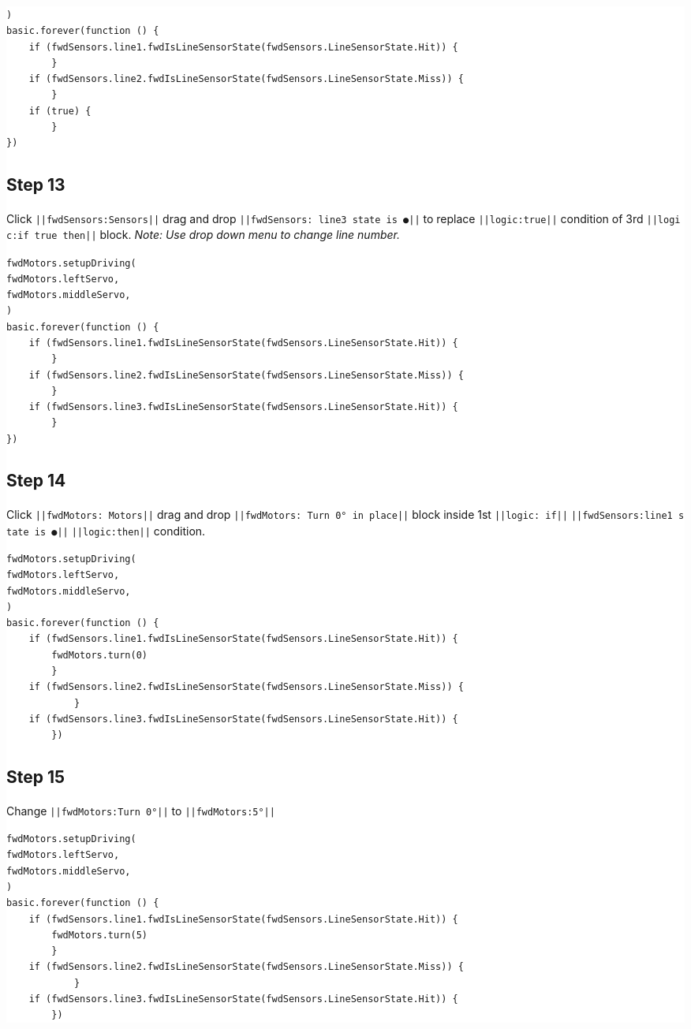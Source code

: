 ```blocks
)
basic.forever(function () {
    if (fwdSensors.line1.fwdIsLineSensorState(fwdSensors.LineSensorState.Hit)) {
        }
    if (fwdSensors.line2.fwdIsLineSensorState(fwdSensors.LineSensorState.Miss)) {
        }
    if (true) {
        }
})
```
## Step 13
Click ``||fwdSensors:Sensors||`` drag and drop ``||fwdSensors: line3 state is ●||`` to replace ``||logic:true||`` condition of 3rd ``||logic:if true then||`` block.  _Note: Use drop down menu to change line number._
```blocks
fwdMotors.setupDriving(
fwdMotors.leftServo,
fwdMotors.middleServo,
)
basic.forever(function () {
    if (fwdSensors.line1.fwdIsLineSensorState(fwdSensors.LineSensorState.Hit)) {
        }
    if (fwdSensors.line2.fwdIsLineSensorState(fwdSensors.LineSensorState.Miss)) {
        }
    if (fwdSensors.line3.fwdIsLineSensorState(fwdSensors.LineSensorState.Hit)) {
        }
})
```
## Step 14
Click ``||fwdMotors: Motors||`` drag and drop ``||fwdMotors: Turn 0° in place||`` block inside 1st ``||logic: if||`` 
``||fwdSensors:line1 state is ●||`` ``||logic:then||`` condition.
```blocks
fwdMotors.setupDriving(
fwdMotors.leftServo,
fwdMotors.middleServo,
)
basic.forever(function () {
    if (fwdSensors.line1.fwdIsLineSensorState(fwdSensors.LineSensorState.Hit)) {
        fwdMotors.turn(0)
        }
    if (fwdSensors.line2.fwdIsLineSensorState(fwdSensors.LineSensorState.Miss)) {
            }
    if (fwdSensors.line3.fwdIsLineSensorState(fwdSensors.LineSensorState.Hit)) {
        })
```
## Step 15
Change ``||fwdMotors:Turn 0°||`` to ``||fwdMotors:5°||``
```blocks
fwdMotors.setupDriving(
fwdMotors.leftServo,
fwdMotors.middleServo,
)
basic.forever(function () {
    if (fwdSensors.line1.fwdIsLineSensorState(fwdSensors.LineSensorState.Hit)) {
        fwdMotors.turn(5)
        }
    if (fwdSensors.line2.fwdIsLineSensorState(fwdSensors.LineSensorState.Miss)) {
            }
    if (fwdSensors.line3.fwdIsLineSensorState(fwdSensors.LineSensorState.Hit)) {
        })
```